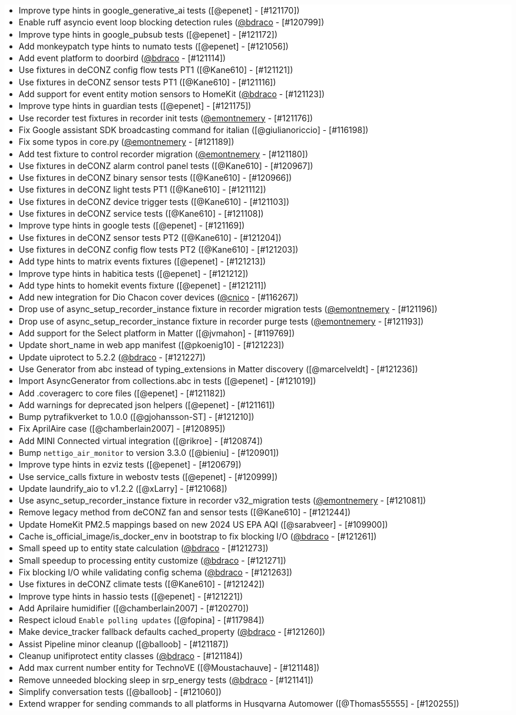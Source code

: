 - Improve type hints in google_generative_ai tests ([@epenet] - [#121170])
- Enable ruff asyncio event loop blocking detection rules ([@bdraco] - [#120799])
- Improve type hints in google_pubsub tests ([@epenet] - [#121172])
- Add monkeypatch type hints to numato tests ([@epenet] - [#121056])
- Add event platform to doorbird ([@bdraco] - [#121114])
- Use fixtures in deCONZ config flow tests PT1 ([@Kane610] - [#121121])
- Use fixtures in deCONZ sensor tests PT1 ([@Kane610] - [#121116])
- Add support for event entity motion sensors to HomeKit ([@bdraco] - [#121123])
- Improve type hints in guardian tests ([@epenet] - [#121175])
- Use recorder test fixtures in recorder init tests ([@emontnemery] - [#121176])
- Fix Google assistant SDK broadcasting command for italian ([@giulianoriccio] - [#116198])
- Fix some typos in core.py ([@emontnemery] - [#121189])
- Add test fixture to control recorder migration ([@emontnemery] - [#121180])
- Use fixtures in deCONZ alarm control panel tests ([@Kane610] - [#120967])
- Use fixtures in deCONZ binary sensor tests ([@Kane610] - [#120966])
- Use fixtures in deCONZ light tests PT1 ([@Kane610] - [#121112])
- Use fixtures in deCONZ device trigger tests ([@Kane610] - [#121103])
- Use fixtures in deCONZ service tests ([@Kane610] - [#121108])
- Improve type hints in google tests ([@epenet] - [#121169])
- Use fixtures in deCONZ sensor tests PT2 ([@Kane610] - [#121204])
- Use fixtures in deCONZ config flow tests PT2 ([@Kane610] - [#121203])
- Add type hints to matrix events fixtures ([@epenet] - [#121213])
- Improve type hints in habitica tests ([@epenet] - [#121212])
- Add type hints to homekit events fixture ([@epenet] - [#121211])
- Add new integration for Dio Chacon cover devices ([@cnico] - [#116267])
- Drop use of async_setup_recorder_instance fixture in recorder migration tests ([@emontnemery] - [#121196])
- Drop use of async_setup_recorder_instance fixture in recorder purge tests ([@emontnemery] - [#121193])
- Add support for the Select platform in Matter ([@jvmahon] - [#119769])
- Update short_name in web app manifest ([@pkoenig10] - [#121223])
- Update uiprotect to 5.2.2 ([@bdraco] - [#121227])
- Use Generator from abc instead of typing_extensions in Matter discovery ([@marcelveldt] - [#121236])
- Import AsyncGenerator from collections.abc in tests ([@epenet] - [#121019])
- Add .coveragerc to core files ([@epenet] - [#121182])
- Add warnings for deprecated json helpers ([@epenet] - [#121161])
- Bump pytrafikverket to 1.0.0 ([@gjohansson-ST] - [#121210])
- Fix AprilAire case ([@chamberlain2007] - [#120895])
- Add MINI Connected virtual integration ([@rikroe] - [#120874])
- Bump `nettigo_air_monitor` to version 3.3.0 ([@bieniu] - [#120901])
- Improve type hints in ezviz tests ([@epenet] - [#120679])
- Use service_calls fixture in webostv tests ([@epenet] - [#120999])
- Update laundrify_aio to v1.2.2 ([@xLarry] - [#121068])
- Use async_setup_recorder_instance fixture in recorder v32_migration tests ([@emontnemery] - [#121081])
- Remove legacy method from deCONZ fan and sensor tests ([@Kane610] - [#121244])
- Update HomeKit PM2.5 mappings based on new 2024 US EPA AQI ([@sarabveer] - [#109900])
- Cache is_official_image/is_docker_env in bootstrap to fix blocking I/O ([@bdraco] - [#121261])
- Small speed up to entity state calculation ([@bdraco] - [#121273])
- Small speedup to processing entity customize ([@bdraco] - [#121271])
- Fix blocking I/O while validating config schema ([@bdraco] - [#121263])
- Use fixtures in deCONZ climate tests ([@Kane610] - [#121242])
- Improve type hints in hassio tests ([@epenet] - [#121221])
- Add Aprilaire humidifier ([@chamberlain2007] - [#120270])
- Respect icloud `Enable polling updates` ([@fopina] - [#117984])
- Make device_tracker fallback defaults cached_property ([@bdraco] - [#121260])
- Assist Pipeline minor cleanup ([@balloob] - [#121187])
- Cleanup unifiprotect entity classes ([@bdraco] - [#121184])
- Add max current number entity for TechnoVE ([@Moustachauve] - [#121148])
- Remove unneeded blocking sleep in srp_energy tests ([@bdraco] - [#121141])
- Simplify conversation tests ([@balloob] - [#121060])
- Extend wrapper for sending commands to all platforms in Husqvarna Automower ([@Thomas55555] - [#120255])

[#116345]: https://github.com/home-assistant/core/pull/116345
[#120178]: https://github.com/home-assistant/core/pull/120178
[#123276]: https://github.com/home-assistant/core/pull/123276
[#123305]: https://github.com/home-assistant/core/pull/123305
[#123313]: https://github.com/home-assistant/core/pull/123313
[#123319]: https://github.com/home-assistant/core/pull/123319
[#123377]: https://github.com/home-assistant/core/pull/123377
[#123388]: https://github.com/home-assistant/core/pull/123388
[#123394]: https://github.com/home-assistant/core/pull/123394
[#123407]: https://github.com/home-assistant/core/pull/123407
[#123413]: https://github.com/home-assistant/core/pull/123413
[#123441]: https://github.com/home-assistant/core/pull/123441
[#123457]: https://github.com/home-assistant/core/pull/123457
[#123464]: https://github.com/home-assistant/core/pull/123464
[#123473]: https://github.com/home-assistant/core/pull/123473
[#123480]: https://github.com/home-assistant/core/pull/123480
[#123483]: https://github.com/home-assistant/core/pull/123483
[#123485]: https://github.com/home-assistant/core/pull/123485
[#123499]: https://github.com/home-assistant/core/pull/123499
[#123514]: https://github.com/home-assistant/core/pull/123514
[#123516]: https://github.com/home-assistant/core/pull/123516
[#123519]: https://github.com/home-assistant/core/pull/123519
[#123527]: https://github.com/home-assistant/core/pull/123527
[#123528]: https://github.com/home-assistant/core/pull/123528
[@Bre77]: https://github.com/Bre77
[@DCSBL]: https://github.com/DCSBL
[@JakeMartin-ICL]: https://github.com/JakeMartin-ICL
[@LouisChrist]: https://github.com/LouisChrist
[@SteveEasley]: https://github.com/SteveEasley
[@TomBrien]: https://github.com/TomBrien
[@bdraco]: https://github.com/bdraco
[@cnico]: https://github.com/cnico
[@dmulcahey]: https://github.com/dmulcahey
[@dupondje]: https://github.com/dupondje
[@emontnemery]: https://github.com/emontnemery
[@freekode]: https://github.com/freekode
[@frenck]: https://github.com/frenck
[@fustom]: https://github.com/fustom
[@joostlek]: https://github.com/joostlek
[@matrixd2]: https://github.com/matrixd2
[@mattyway]: https://github.com/mattyway
[@mib1185]: https://github.com/mib1185
[@noahhusby]: https://github.com/noahhusby
[@puddly]: https://github.com/puddly
[#114628]: https://github.com/home-assistant/core/pull/114628
[#122479]: https://github.com/home-assistant/core/pull/122479
[#123276]: https://github.com/home-assistant/core/pull/123276
[#123454]: https://github.com/home-assistant/core/pull/123454
[#123544]: https://github.com/home-assistant/core/pull/123544
[#123547]: https://github.com/home-assistant/core/pull/123547
[#123549]: https://github.com/home-assistant/core/pull/123549
[#123557]: https://github.com/home-assistant/core/pull/123557
[#123590]: https://github.com/home-assistant/core/pull/123590
[#123591]: https://github.com/home-assistant/core/pull/123591
[#123601]: https://github.com/home-assistant/core/pull/123601
[#123602]: https://github.com/home-assistant/core/pull/123602
[#123623]: https://github.com/home-assistant/core/pull/123623
[#123657]: https://github.com/home-assistant/core/pull/123657
[#123669]: https://github.com/home-assistant/core/pull/123669
[#123704]: https://github.com/home-assistant/core/pull/123704
[#123714]: https://github.com/home-assistant/core/pull/123714
[#123716]: https://github.com/home-assistant/core/pull/123716
[#123719]: https://github.com/home-assistant/core/pull/123719
[#123721]: https://github.com/home-assistant/core/pull/123721
[#123743]: https://github.com/home-assistant/core/pull/123743
[#123746]: https://github.com/home-assistant/core/pull/123746
[#123749]: https://github.com/home-assistant/core/pull/123749
[#123750]: https://github.com/home-assistant/core/pull/123750
[#123762]: https://github.com/home-assistant/core/pull/123762
[#123776]: https://github.com/home-assistant/core/pull/123776
[#123778]: https://github.com/home-assistant/core/pull/123778
[#123790]: https://github.com/home-assistant/core/pull/123790
[#123815]: https://github.com/home-assistant/core/pull/123815
[#123856]: https://github.com/home-assistant/core/pull/123856
[#123868]: https://github.com/home-assistant/core/pull/123868
[#123869]: https://github.com/home-assistant/core/pull/123869
[#123924]: https://github.com/home-assistant/core/pull/123924
[#123930]: https://github.com/home-assistant/core/pull/123930
[#123935]: https://github.com/home-assistant/core/pull/123935
[#123948]: https://github.com/home-assistant/core/pull/123948
[#123960]: https://github.com/home-assistant/core/pull/123960
[#123981]: https://github.com/home-assistant/core/pull/123981
[#123994]: https://github.com/home-assistant/core/pull/123994
[#123995]: https://github.com/home-assistant/core/pull/123995
[#124000]: https://github.com/home-assistant/core/pull/124000
[#124004]: https://github.com/home-assistant/core/pull/124004
[#124011]: https://github.com/home-assistant/core/pull/124011
[#124018]: https://github.com/home-assistant/core/pull/124018
[#124027]: https://github.com/home-assistant/core/pull/124027
[#124041]: https://github.com/home-assistant/core/pull/124041